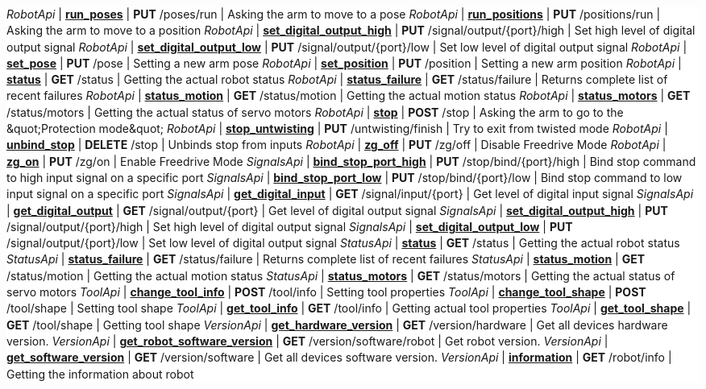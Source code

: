 *RobotApi* | [**run_poses**](docs/RobotApi.md#run_poses) | **PUT** /poses/run | Asking the arm to move to a pose
*RobotApi* | [**run_positions**](docs/RobotApi.md#run_positions) | **PUT** /positions/run | Asking the arm to move to a position
*RobotApi* | [**set_digital_output_high**](docs/RobotApi.md#set_digital_output_high) | **PUT** /signal/output/{port}/high | Set high level of digital output signal
*RobotApi* | [**set_digital_output_low**](docs/RobotApi.md#set_digital_output_low) | **PUT** /signal/output/{port}/low | Set low level of digital output signal
*RobotApi* | [**set_pose**](docs/RobotApi.md#set_pose) | **PUT** /pose | Setting a new arm pose
*RobotApi* | [**set_position**](docs/RobotApi.md#set_position) | **PUT** /position | Setting a new arm position
*RobotApi* | [**status**](docs/RobotApi.md#status) | **GET** /status | Getting the actual robot status
*RobotApi* | [**status_failure**](docs/RobotApi.md#status_failure) | **GET** /status/failure | Returns complete list of recent failures
*RobotApi* | [**status_motion**](docs/RobotApi.md#status_motion) | **GET** /status/motion | Getting the actual motion status
*RobotApi* | [**status_motors**](docs/RobotApi.md#status_motors) | **GET** /status/motors | Getting the actual status of servo motors
*RobotApi* | [**stop**](docs/RobotApi.md#stop) | **POST** /stop | Asking the arm to go to the \&quot;Protection mode\&quot;
*RobotApi* | [**stop_untwisting**](docs/RobotApi.md#stop_untwisting) | **PUT** /untwisting/finish | Try to exit from twisted mode
*RobotApi* | [**unbind_stop**](docs/RobotApi.md#unbind_stop) | **DELETE** /stop | Unbinds stop from inputs
*RobotApi* | [**zg_off**](docs/RobotApi.md#zg_off) | **PUT** /zg/off | Disable Freedrive Mode
*RobotApi* | [**zg_on**](docs/RobotApi.md#zg_on) | **PUT** /zg/on | Enable Freedrive Mode
*SignalsApi* | [**bind_stop_port_high**](docs/SignalsApi.md#bind_stop_port_high) | **PUT** /stop/bind/{port}/high | Bind stop command to high input signal on a specific port
*SignalsApi* | [**bind_stop_port_low**](docs/SignalsApi.md#bind_stop_port_low) | **PUT** /stop/bind/{port}/low | Bind stop command to low input signal on a specific port
*SignalsApi* | [**get_digital_input**](docs/SignalsApi.md#get_digital_input) | **GET** /signal/input/{port} | Get level of digital input signal
*SignalsApi* | [**get_digital_output**](docs/SignalsApi.md#get_digital_output) | **GET** /signal/output/{port} | Get level of digital output signal
*SignalsApi* | [**set_digital_output_high**](docs/SignalsApi.md#set_digital_output_high) | **PUT** /signal/output/{port}/high | Set high level of digital output signal
*SignalsApi* | [**set_digital_output_low**](docs/SignalsApi.md#set_digital_output_low) | **PUT** /signal/output/{port}/low | Set low level of digital output signal
*StatusApi* | [**status**](docs/StatusApi.md#status) | **GET** /status | Getting the actual robot status
*StatusApi* | [**status_failure**](docs/StatusApi.md#status_failure) | **GET** /status/failure | Returns complete list of recent failures
*StatusApi* | [**status_motion**](docs/StatusApi.md#status_motion) | **GET** /status/motion | Getting the actual motion status
*StatusApi* | [**status_motors**](docs/StatusApi.md#status_motors) | **GET** /status/motors | Getting the actual status of servo motors
*ToolApi* | [**change_tool_info**](docs/ToolApi.md#change_tool_info) | **POST** /tool/info | Setting tool properties
*ToolApi* | [**change_tool_shape**](docs/ToolApi.md#change_tool_shape) | **POST** /tool/shape | Setting tool shape
*ToolApi* | [**get_tool_info**](docs/ToolApi.md#get_tool_info) | **GET** /tool/info | Getting actual tool properties
*ToolApi* | [**get_tool_shape**](docs/ToolApi.md#get_tool_shape) | **GET** /tool/shape | Getting tool shape
*VersionApi* | [**get_hardware_version**](docs/VersionApi.md#get_hardware_version) | **GET** /version/hardware | Get all devices hardware version.
*VersionApi* | [**get_robot_software_version**](docs/VersionApi.md#get_robot_software_version) | **GET** /version/software/robot | Get robot version.
*VersionApi* | [**get_software_version**](docs/VersionApi.md#get_software_version) | **GET** /version/software | Get all devices software version.
*VersionApi* | [**information**](docs/VersionApi.md#information) | **GET** /robot/info | Getting the information about robot
